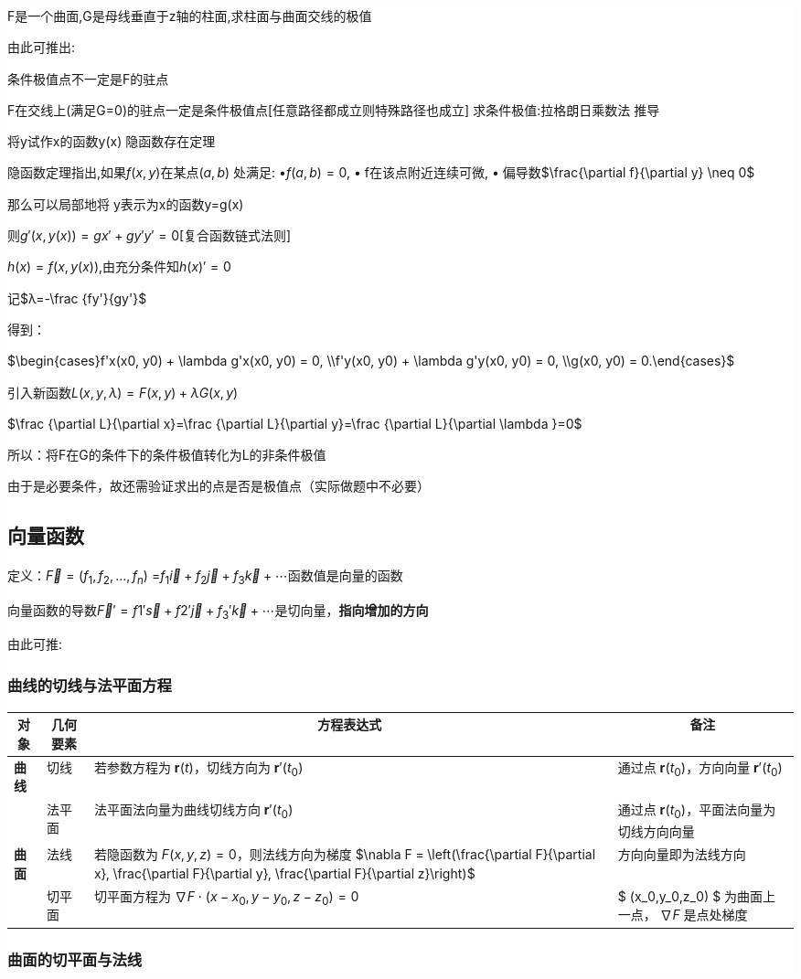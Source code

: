F是一个曲面,G是母线垂直于z轴的柱面,求柱面与曲面交线的极值

由此可推出:

条件极值点不一定是F的驻点

F在交线上(满足G=0)的驻点一定是条件极值点[任意路径都成立则特殊路径也成立]
求条件极值:拉格朗日乘数法
推导

将y试作x的函数y(x)
隐函数存在定理

隐函数定理指出,如果$f(x, y)$在某点$(a, b)$ 处满足:
•$f(a, b) = 0$,
• f在该点附近连续可微,
• 偏导数$\frac{\partial f}{\partial y} \neq 0$

那么可以局部地将 y表示为x的函数y=g(x)




则$g'(x,y(x))=gx'+gy'y'=0$[复合函数链式法则]

$h(x)=f(x,y(x))$,由充分条件知$h(x)'=0$

记$λ=-\frac {fy'}{gy'}$

得到：

$\begin{cases}f'x(x0, y0) + \lambda g'x(x0, y0) = 0, \\f'y(x0, y0) + \lambda g'y(x0, y0) = 0, \\g(x0, y0) = 0.\end{cases}$


引入新函数$L(x,y,\lambda)=F(x,y)+\lambda G(x,y)$

$\frac {\partial L}{\partial x}=\frac {\partial L}{\partial y}=\frac {\partial L}{\partial \lambda }=0$

所以：将F在G的条件下的条件极值转化为L的非条件极值

由于是必要条件，故还需验证求出的点是否是极值点（实际做题中不必要）


## 向量函数


定义：$\vec F=(f_1,f_2,...,f_n)$ =$f_1\vec i+f_2 \vec j+f_3\vec k+\cdots$函数值是向量的函数

向量函数的导数$\vec F'=f1' \vec s+f2' \vec j+f_3' \vec k+\cdots$是切向量，**指向增加的方向**

由此可推:
### 曲线的切线与法平面方程

|对象|几何要素|方程表达式|备注|
|---|---|---|---|
|**曲线**|切线|若参数方程为 $\mathbf{r}(t)$，切线方向为 $\mathbf{r}'(t_0)$|通过点 $\mathbf{r}(t_0)$，方向向量 $\mathbf{r}'(t_0)$|
||法平面|法平面法向量为曲线切线方向 $\mathbf{r}'(t_0)$|通过点 $\mathbf{r}(t_0)$，平面法向量为切线方向向量|
|**曲面**|法线|若隐函数为 $F(x,y,z)=0$，则法线方向为梯度 $\nabla F = \left(\frac{\partial F}{\partial x}, \frac{\partial F}{\partial y}, \frac{\partial F}{\partial z}\right)$|方向向量即为法线方向|
||切平面|切平面方程为 $\nabla F \cdot (x - x_0, y - y_0, z - z_0) = 0$|$ (x_0,y_0,z_0) $ 为曲面上一点， $\nabla F$ 是点处梯度|
### 曲面的切平面与法线
